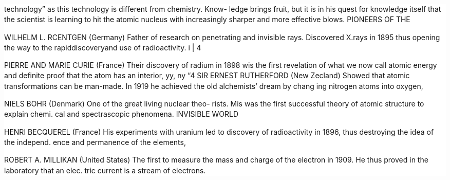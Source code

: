 technology” as this technology is different from chemistry. Know- 
ledge brings fruit, but it is in his quest for knowledge itself that the 
scientist is learning to hit the atomic nucleus with increasingly 
sharper and more effective blows. 
PIONEERS OF THE 
  
WILHELM L. RCENTGEN 
(Germany) 
Father of research on penetrating 
and invisible rays. Discovered X.rays 
in 1895 thus opening the way to the 
rapiddiscoveryand use of radioactivity. 
i | 
4 
   
    
    
   
PIERRE AND MARIE CURIE 
(France) 
Their discovery of radium in 1898 
wis the first revelation of what we 
now call atomic energy and definite 
proof that the atom has an interior, 
yy, ny 
“4 
SIR ERNEST RUTHERFORD 
(New Zecland) 
Showed that atomic transformations 
can be man-made. In 1919 he achieved 
the old alchemists’ dream by chang 
ing nitrogen atoms into oxygen, 
  
NIELS BOHR 
(Denmark) 
One of the great living nuclear theo- 
rists. Mis was the first successful theory 
of atomic structure to explain chemi. 
cal and spectrascopic phenomena. 
INVISIBLE WORLD 
  
HENRI BECQUEREL 
(France) 
His experiments with uranium led to 
discovery of radioactivity in 1896, thus 
destroying the idea of the independ. 
ence and permanence of the elements, 
 
ROBERT A. MILLIKAN 
(United States) 
The first to measure the mass and 
charge of the electron in 1909. He thus 
proved in the laboratory that an elec. 
tric current is a stream of electrons. 
 